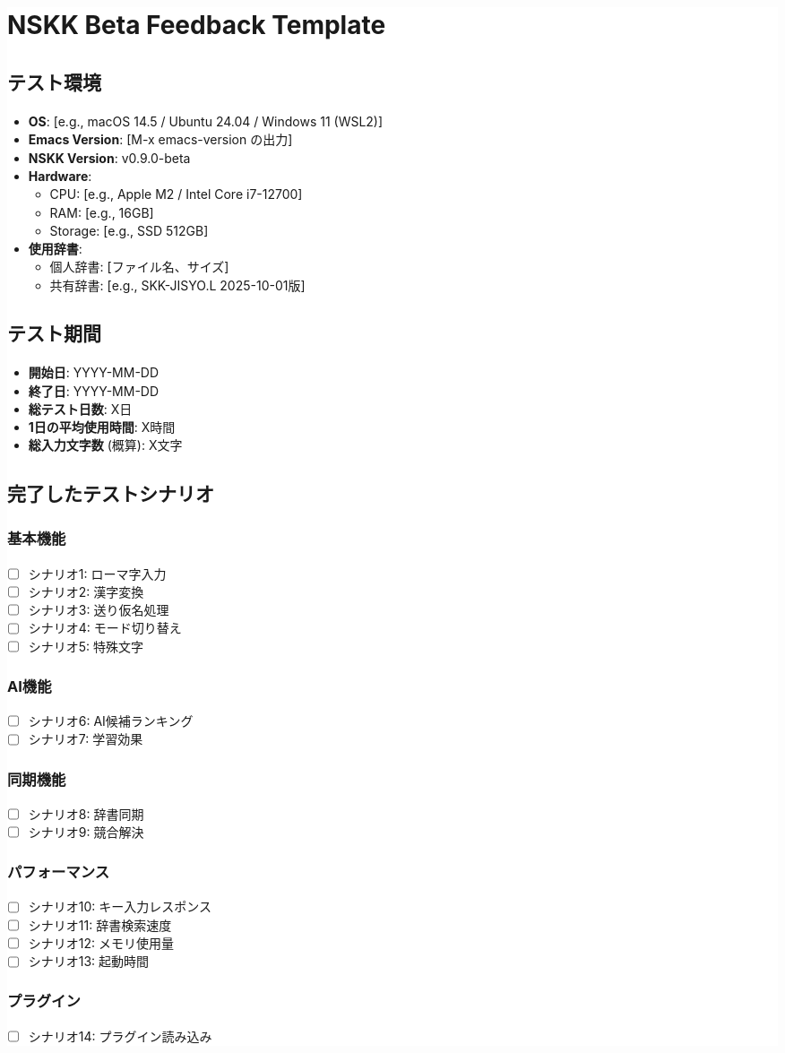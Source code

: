 # NSKK Beta Feedback Template

## テスト環境

- **OS**: [e.g., macOS 14.5 / Ubuntu 24.04 / Windows 11 (WSL2)]
- **Emacs Version**: [M-x emacs-version の出力]
- **NSKK Version**: v0.9.0-beta
- **Hardware**:
  - CPU: [e.g., Apple M2 / Intel Core i7-12700]
  - RAM: [e.g., 16GB]
  - Storage: [e.g., SSD 512GB]
- **使用辞書**:
  - 個人辞書: [ファイル名、サイズ]
  - 共有辞書: [e.g., SKK-JISYO.L 2025-10-01版]

## テスト期間

- **開始日**: YYYY-MM-DD
- **終了日**: YYYY-MM-DD
- **総テスト日数**: X日
- **1日の平均使用時間**: X時間
- **総入力文字数** (概算): X文字

## 完了したテストシナリオ

### 基本機能
- [ ] シナリオ1: ローマ字入力
- [ ] シナリオ2: 漢字変換
- [ ] シナリオ3: 送り仮名処理
- [ ] シナリオ4: モード切り替え
- [ ] シナリオ5: 特殊文字

### AI機能
- [ ] シナリオ6: AI候補ランキング
- [ ] シナリオ7: 学習効果

### 同期機能
- [ ] シナリオ8: 辞書同期
- [ ] シナリオ9: 競合解決

### パフォーマンス
- [ ] シナリオ10: キー入力レスポンス
- [ ] シナリオ11: 辞書検索速度
- [ ] シナリオ12: メモリ使用量
- [ ] シナリオ13: 起動時間

### プラグイン
- [ ] シナリオ14: プラグイン読み込み
